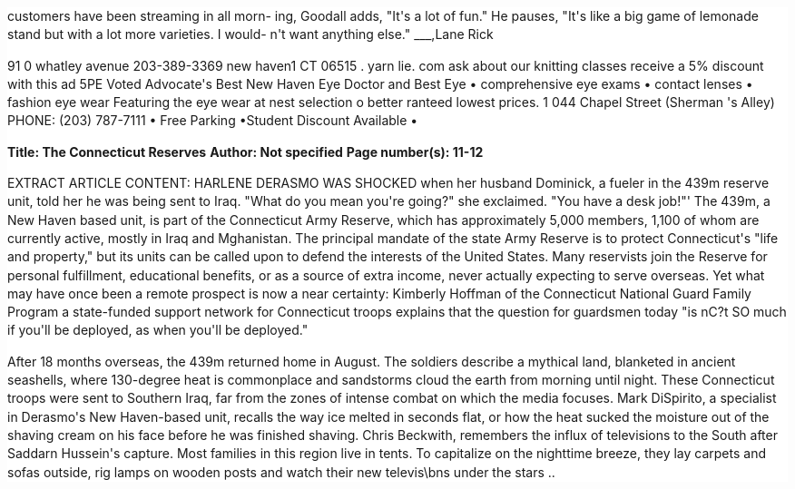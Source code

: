 customers have been streaming in all morn-
ing, Goodall adds, "It's a lot of fun." He
pauses, "It's like a big game of lemonade
stand but with a lot more varieties. I would-
n't want anything else."
___,Lane Rick


91 0 whatley avenue
203-389-3369
new haven1 CT 06515
. yarn lie. com
ask about our knitting classes
receive a 5% discount with this ad
5PE
Voted Advocate's
Best New Haven Eye Doctor
and Best Eye
• comprehensive eye exams
• contact lenses
• fashion eye wear
Featuring the
eye wear at
nest selection o better
ranteed lowest prices.
1 044 Chapel Street (Sherman 's Alley)
PHONE: (203) 787-7111 • Free Parking
•Student Discount Available •



**Title: The Connecticut Reserves**
**Author: Not specified**
**Page number(s): 11-12**

EXTRACT ARTICLE CONTENT:
HARLENE DERASMO WAS SHOCKED when her husband Dominick, a fueler in the 439m reserve unit, told her he was being sent to Iraq. "What do you mean you're going?" she exclaimed. "You have a desk job!"' 
The 439m, a New Haven based unit, is part of the Connecticut Army Reserve, which has approximately 5,000 members, 1,100 of whom are currently active, mostly in Iraq and Mghanistan. The principal mandate of the state Army Reserve is to protect Connecticut's "life and property," but its units can be called upon to defend the interests of the United States. Many reservists join the Reserve for personal fulfillment, educational benefits, or as a source of extra income, never actually expecting to serve overseas. Yet what may have once been a remote prospect is now a near certainty: Kimberly Hoffman of the Connecticut National Guard Family Program a state-funded support network for Connecticut troops explains that the question for guardsmen today "is nC?t SO much if you'll be deployed, as when you'll be deployed." 

After 18 months overseas, the 439m returned home in August. 
The soldiers describe a mythical land, blanketed in ancient seashells, where 130-degree heat is commonplace and sandstorms cloud the earth from morning until night. These Connecticut troops were sent to Southern Iraq, far from the zones of intense combat on which the media focuses. Mark DiSpirito, a specialist in Derasmo's New Haven-based unit, recalls the way ice melted in seconds flat, or how the heat sucked the moisture out of the shaving cream on his face before he was finished shaving. Chris Beckwith, remembers the influx of televisions to the South after Saddarn Hussein's capture. 
Most families in this region live in tents. To capitalize on the nighttime breeze, they lay carpets and sofas outside, rig lamps on wooden posts and watch their new televis\bns under the stars .. 
